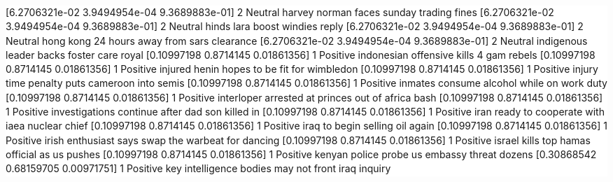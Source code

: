 [6.2706321e-02 3.9494954e-04 9.3689883e-01]
2
Neutral
harvey norman faces sunday trading fines
[6.2706321e-02 3.9494954e-04 9.3689883e-01]
2
Neutral
hinds lara boost windies reply
[6.2706321e-02 3.9494954e-04 9.3689883e-01]
2
Neutral
hong kong 24 hours away from sars clearance
[6.2706321e-02 3.9494954e-04 9.3689883e-01]
2
Neutral
indigenous leader backs foster care royal
[0.10997198 0.8714145  0.01861356]
1
Positive
indonesian offensive kills 4 gam rebels
[0.10997198 0.8714145  0.01861356]
1
Positive
injured henin hopes to be fit for wimbledon
[0.10997198 0.8714145  0.01861356]
1
Positive
injury time penalty puts cameroon into semis
[0.10997198 0.8714145  0.01861356]
1
Positive
inmates consume alcohol while on work duty
[0.10997198 0.8714145  0.01861356]
1
Positive
interloper arrested at princes out of africa bash
[0.10997198 0.8714145  0.01861356]
1
Positive
investigations continue after dad son killed in
[0.10997198 0.8714145  0.01861356]
1
Positive
iran ready to cooperate with iaea nuclear chief
[0.10997198 0.8714145  0.01861356]
1
Positive
iraq to begin selling oil again
[0.10997198 0.8714145  0.01861356]
1
Positive
irish enthusiast says swap the warbeat for dancing
[0.10997198 0.8714145  0.01861356]
1
Positive
israel kills top hamas official as us pushes
[0.10997198 0.8714145  0.01861356]
1
Positive
kenyan police probe us embassy threat dozens
[0.30868542 0.68159705 0.00971751]
1
Positive
key intelligence bodies may not front iraq inquiry